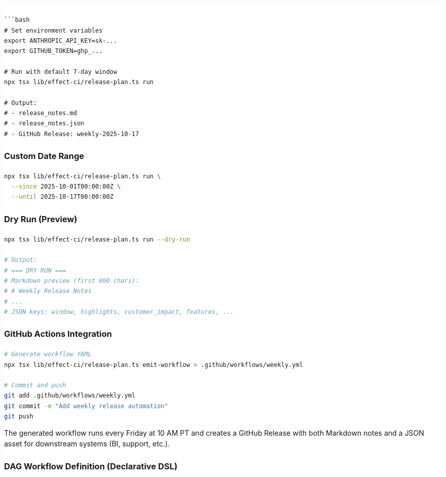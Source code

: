 ```

```bash
# Set environment variables
export ANTHROPIC_API_KEY=sk-...
export GITHUB_TOKEN=ghp_...

# Run with default 7-day window
npx tsx lib/effect-ci/release-plan.ts run

# Output:
# - release_notes.md
# - release_notes.json
# - GitHub Release: weekly-2025-10-17
```

### Custom Date Range

```bash
npx tsx lib/effect-ci/release-plan.ts run \
  --since 2025-10-01T00:00:00Z \
  --until 2025-10-17T00:00:00Z
```

### Dry Run (Preview)

```bash
npx tsx lib/effect-ci/release-plan.ts run --dry-run

# Output:
# === DRY RUN ===
# Markdown preview (first 800 chars):
# # Weekly Release Notes
# ...
# JSON keys: window, highlights, customer_impact, features, ...
```

### GitHub Actions Integration

```bash
# Generate workflow YAML
npx tsx lib/effect-ci/release-plan.ts emit-workflow > .github/workflows/weekly.yml

# Commit and push
git add .github/workflows/weekly.yml
git commit -m "Add weekly release automation"
git push
```

The generated workflow runs every Friday at 10 AM PT and creates a GitHub Release with both Markdown notes and a JSON asset for downstream systems (BI, support, etc.).

### DAG Workflow Definition (Declarative DSL)
